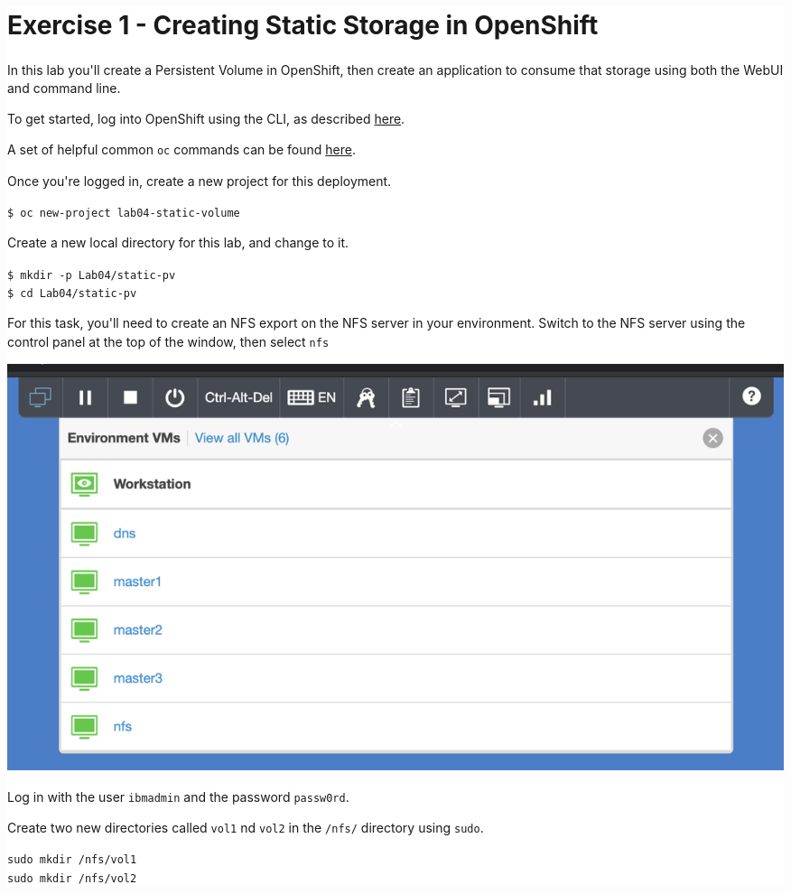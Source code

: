 # Exercise 1 - Creating Static Storage in OpenShift

In this lab you'll create a Persistent Volume in OpenShift, then create an application to consume that storage using both the WebUI and command line.

To get started, log into OpenShift using the CLI, as described [here](../Getting-started/log-in-to-openshift.md).

A set of helpful common `oc` commands can be found [here](../Getting-started/oc-commands.md).

Once you're logged in, create a new project for this deployment.

```
$ oc new-project lab04-static-volume
```

Create a new local directory for this lab, and change to it.

```
$ mkdir -p Lab04/static-pv
$ cd Lab04/static-pv
```

For this task, you'll need to create an NFS export on the NFS server in your environment. Switch to the NFS server using the control panel at the top of the window, then select `nfs`

![](img/select-nfs.png)

Log in with the user `ibmadmin` and the password `passw0rd`.

Create two new directories called `vol1` nd `vol2` in the `/nfs/` directory using `sudo`.

```
sudo mkdir /nfs/vol1
sudo mkdir /nfs/vol2
```
